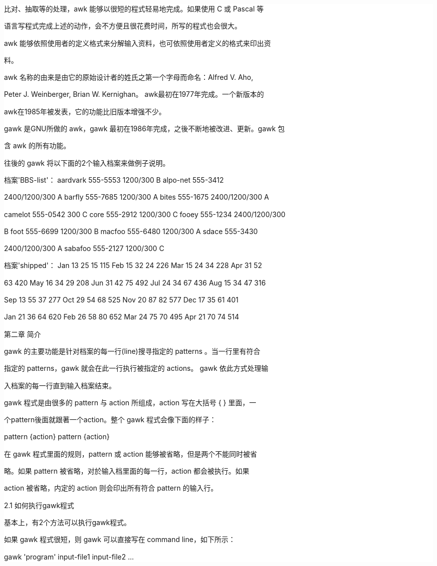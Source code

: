 比对、抽取等的处理，awk 能够以很短的程式轻易地完成。如果使用 C 或 Pascal 等

语言写程式完成上述的动作，会不方便且很花费时间，所写的程式也会很大。

awk 能够依照使用者的定义格式来分解输入资料，也可依照使用者定义的格式来印出资

料。

awk 名称的由来是由它的原始设计者的姓氏之第一个字母而命名：Alfred V. Aho,

Peter J. Weinberger, Brian W. Kernighan。 awk最初在1977年完成。一个新版本的

awk在1985年被发表，它的功能比旧版本增强不少。

gawk 是GNU所做的 awk，gawk 最初在1986年完成，之後不断地被改进、更新。gawk 包

含 awk 的所有功能。

往後的 gawk 将以下面的2个输入档案来做例子说明。

档案'BBS-list'： aardvark 555-5553 1200/300 B alpo-net 555-3412

2400/1200/300 A barfly 555-7685 1200/300 A bites 555-1675 2400/1200/300 A

camelot 555-0542 300 C core 555-2912 1200/300 C fooey 555-1234 2400/1200/300

B foot 555-6699 1200/300 B macfoo 555-6480 1200/300 A sdace 555-3430

2400/1200/300 A sabafoo 555-2127 1200/300 C

档案'shipped'： Jan 13 25 15 115 Feb 15 32 24 226 Mar 15 24 34 228 Apr 31 52

63 420 May 16 34 29 208 Jun 31 42 75 492 Jul 24 34 67 436 Aug 15 34 47 316

Sep 13 55 37 277 Oct 29 54 68 525 Nov 20 87 82 577 Dec 17 35 61 401

Jan 21 36 64 620 Feb 26 58 80 652 Mar 24 75 70 495 Apr 21 70 74 514

第二章 简介

gawk 的主要功能是针对档案的每一行(line)搜寻指定的 patterns 。当一行里有符合

指定的 patterns，gawk 就会在此一行执行被指定的 actions。 gawk 依此方式处理输

入档案的每一行直到输入档案结束。

gawk 程式是由很多的 pattern 与 action 所组成，action 写在大括号 { } 里面，一

个pattern後面就跟著一个action。整个 gawk 程式会像下面的样子：

pattern {action} pattern {action}

在 gawk 程式里面的规则，pattern 或 action 能够被省略，但是两个不能同时被省

略。如果 pattern 被省略，对於输入档里面的每一行，action 都会被执行。如果

action 被省略，内定的 action 则会印出所有符合 pattern 的输入行。

2.1 如何执行gawk程式

基本上，有2个方法可以执行gawk程式。

如果 gawk 程式很短，则 gawk 可以直接写在 command line，如下所示：

gawk 'program' input-file1 input-file2 ...
